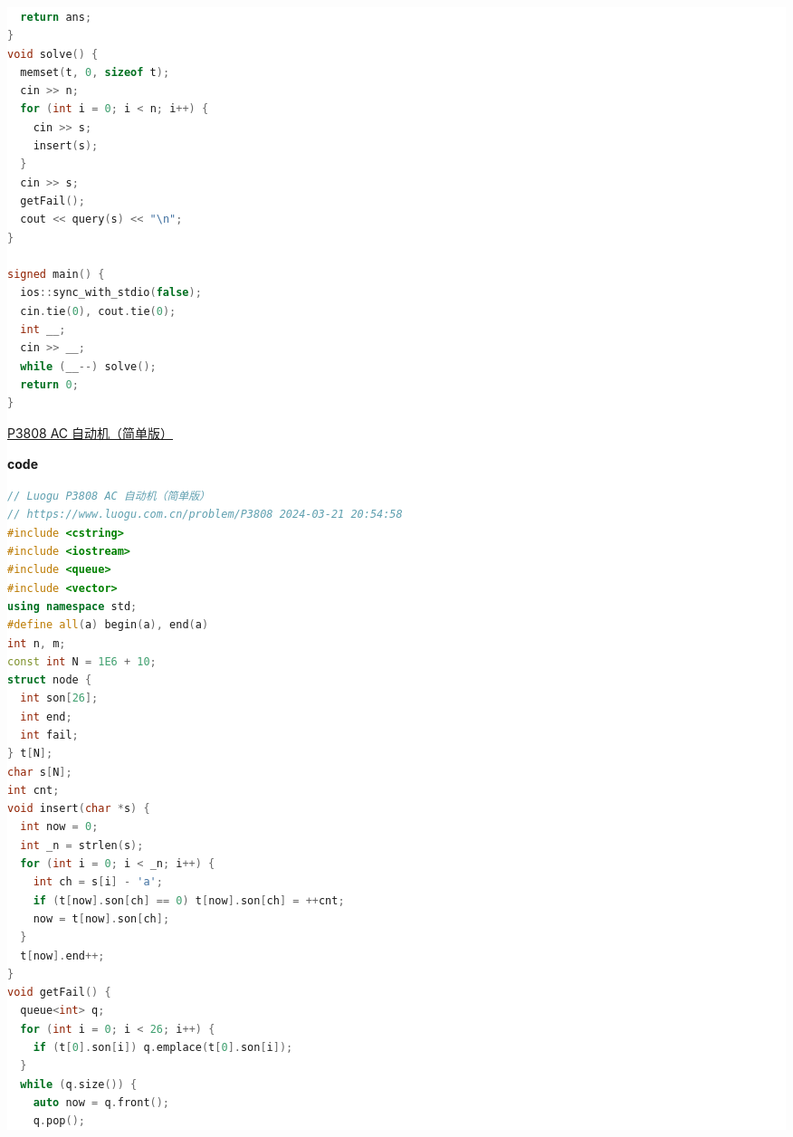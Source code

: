 ```C++
  return ans;
}
void solve() {
  memset(t, 0, sizeof t);
  cin >> n;
  for (int i = 0; i < n; i++) {
    cin >> s;
    insert(s);
  }
  cin >> s;
  getFail();
  cout << query(s) << "\n";
}

signed main() {
  ios::sync_with_stdio(false);
  cin.tie(0), cout.tie(0);
  int __;
  cin >> __;
  while (__--) solve();
  return 0;
}
```

[P3808 AC 自动机（简单版）](https://www.luogu.com.cn/problem/P3808)

**code**

```C++
// Luogu P3808 AC 自动机（简单版）
// https://www.luogu.com.cn/problem/P3808 2024-03-21 20:54:58
#include <cstring>
#include <iostream>
#include <queue>
#include <vector>
using namespace std;
#define all(a) begin(a), end(a)
int n, m;
const int N = 1E6 + 10;
struct node {
  int son[26];
  int end;
  int fail;
} t[N];
char s[N];
int cnt;
void insert(char *s) {
  int now = 0;
  int _n = strlen(s);
  for (int i = 0; i < _n; i++) {
    int ch = s[i] - 'a';
    if (t[now].son[ch] == 0) t[now].son[ch] = ++cnt;
    now = t[now].son[ch];
  }
  t[now].end++;
}
void getFail() {
  queue<int> q;
  for (int i = 0; i < 26; i++) {
    if (t[0].son[i]) q.emplace(t[0].son[i]);
  }
  while (q.size()) {
    auto now = q.front();
    q.pop();
```